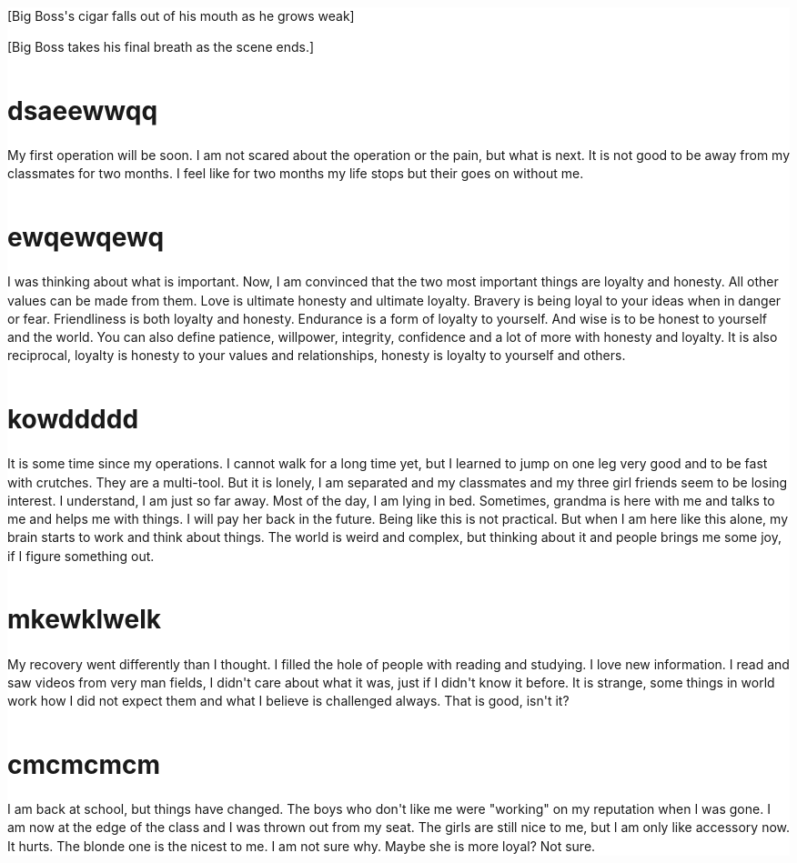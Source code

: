[Big Boss's cigar falls out of his mouth as he grows weak]

[Big Boss takes his final breath as the scene ends.]

# dsaeewwqq

My first operation will be soon. I am not scared about the operation
or the pain, but what is next. It is not good to be away from my classmates
for two months. I feel like for two months my life stops but their goes on
without me.

# ewqewqewq

I was thinking about what is important. Now, I am convinced that the
two most important things are loyalty and honesty. All other values can be
made from them. Love is ultimate honesty and ultimate loyalty. Bravery
is being loyal to your ideas when in danger or fear. Friendliness is both
loyalty and honesty. Endurance is a form of loyalty to yourself. And wise is
to be honest to yourself and the world. You can also define patience,
willpower, integrity, confidence and a lot of more with honesty and loyalty.
It is also reciprocal, loyalty is honesty to your values and relationships,
honesty is loyalty to yourself and others.

# kowddddd

It is some time since my operations. I cannot walk for a long time yet,
but I learned to jump on one leg very good and to be fast with crutches.
They are a multi-tool. But it is lonely, I am separated and my classmates
and my three girl friends seem to be losing interest. I understand,
I am just so far away. Most of the day, I am lying in bed. Sometimes,
grandma is here with me and talks to me and helps me with things. I will
pay her back in the future. Being like this is not practical. But when
I am here like this alone, my brain starts to work and think about things.
The world is weird and complex, but thinking about it and people brings me
some joy, if I figure something out.

# mkewklwelk

My recovery went differently than I thought. I filled the hole of people
with reading and studying. I love new information. I read and saw videos
from very man fields, I didn't care about what it was, just if I didn't know
it before. It is strange, some things in world work how I did not expect them
and what I believe is challenged always. That is good, isn't it?

# cmcmcmcm

I am back at school, but things have changed. The boys who don't like
me were "working" on my reputation when I was gone. I am now at the
edge of the class and I was thrown out from my seat. The girls are
still nice to me, but I am only like accessory now. It hurts. The blonde
one is the nicest to me. I am not sure why. Maybe she is more loyal?
Not sure.

